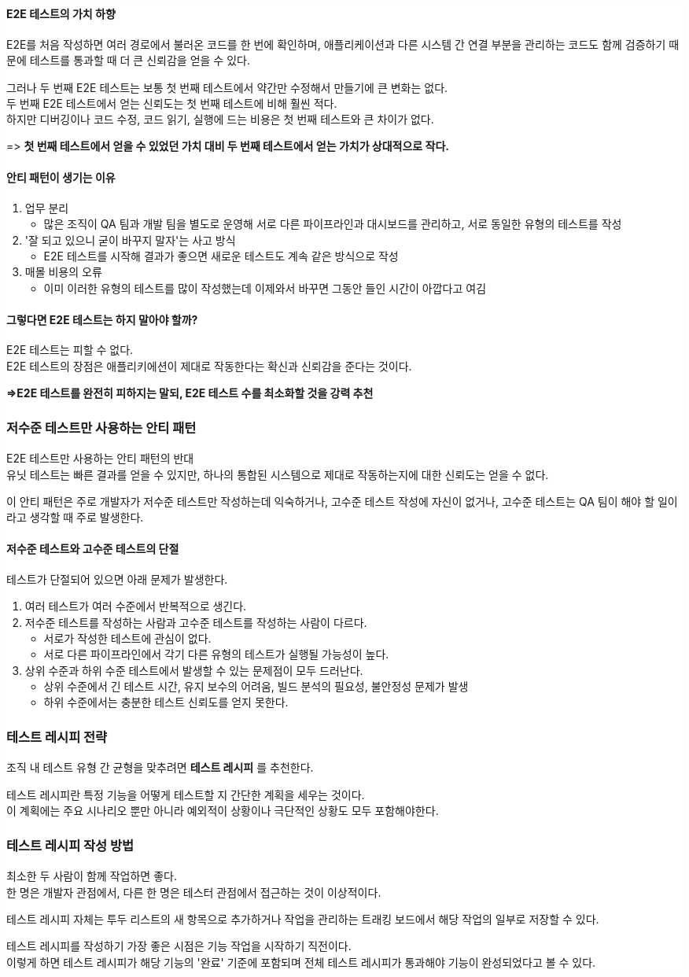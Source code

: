 #### E2E 테스트의 가치 하향
E2E를 처음 작성하면 여러 경로에서 불러온 코드를 한 번에 확인하며, 애플리케이션과 다른 시스템 간 연결 부분을 관리하는 코드도 함께 검증하기 때문에 테스트를 통과할 때 더 큰 신뢰감을 얻을 수 있다.   

그러나 두 번째 E2E 테스트는 보통 첫 번째 테스트에서 약간만 수정해서 만들기에 큰 변화는 없다.   
두 번째 E2E 테스트에서 얻는 신뢰도는 첫 번째 테스트에 비해 훨씬 적다.   
하지만 디버깅이나 코드 수정, 코드 읽기, 실행에 드는 비용은 첫 번째 테스트와 큰 차이가 없다. 

=> **첫 번째 테스트에서 얻을 수 있었던 가치 대비 두 번째 테스트에서 얻는 가치가 상대적으로 작다.**

#### 안티 패턴이 생기는 이유
1. 업무 분리
   - 많은 조직이 QA 팀과 개발 팀을 별도로 운영해 서로 다른 파이프라인과 대시보드를 관리하고, 서로 동일한 유형의 테스트를 작성
2. '잘 되고 있으니 굳이 바꾸지 말자'는 사고 방식
   - E2E 테스트를 시작해 결과가 좋으면 새로운 테스트도 계속 같은 방식으로 작성
3. 매몰 비용의 오류
   - 이미 이러한 유형의 테스트를 많이 작성했는데 이제와서 바꾸면 그동안 들인 시간이 아깝다고 여김

#### 그렇다면 E2E 테스트는 하지 말아야 할까?
E2E 테스트는 피할 수 없다.   
E2E 테스트의 장점은 애플리키에션이 제대로 작동한다는 확신과 신뢰감을 준다는 것이다.

**=>E2E 테스트를 완전히 피하지는 말되, E2E 테스트 수를 최소화할 것을 강력 추천**

### 저수준 테스트만 사용하는 안티 패턴
E2E 테스트만 사용하는 안티 패턴의 반대    
유닛 테스트는 빠른 결과를 얻을 수 있지만, 하나의 통합된 시스템으로 제대로 작동하는지에 대한 신뢰도는 얻을 수 없다.

이 안티 패턴은 주로 개발자가 저수준 테스트만 작성하는데 익숙하거나, 고수준 테스트 작성에 자신이 없거나, 고수준 테스트는 QA 팀이 해야 할 일이라고 생각할 때 주로 발생한다.

#### 저수준 테스트와 고수준 테스트의 단절
테스트가 단절되어 있으면 아래 문제가 발생한다.

1. 여러 테스트가 여러 수준에서 반복적으로 생긴다.   
2. 저수준 테스트를 작성하는 사람과 고수준 테스트를 작성하는 사람이 다르다.
   - 서로가 작성한 테스트에 관심이 없다.
   - 서로 다른 파이프라인에서 각기 다른 유형의 테스트가 실행될 가능성이 높다.
3. 상위 수준과 하위 수준 테스트에서 발생할 수 있는 문제점이 모두 드러난다.
   - 상위 수준에서 긴 테스트 시간, 유지 보수의 어려움, 빌드 분석의 필요성, 불안정성 문제가 발생
   - 하위 수준에서는 충분한 테스트 신뢰도를 얻지 못한다.

### 테스트 레시피 전략
조직 내 테스트 유형 간 균형을 맞추려면 **테스트 레시피** 를 추천한다.    

테스트 레시피란 특정 기능을 어떻게 테스트할 지 간단한 계획을 세우는 것이다.   
이 계획에는 주요 시나리오 뿐만 아니라 예외적이 상황이나 극단적인 상황도 모두 포함해야한다.

### 테스트 레시피 작성 방법
최소한 두 사람이 함께 작업하면 좋다.   
한 명은 개발자 관점에서, 다른 한 명은 테스터 관점에서 접근하는 것이 이상적이다.   

테스트 레시피 자체는 투두 리스트의 새 항목으로 추가하거나 작업을 관리하는 트래킹 보드에서 해당 작업의 일부로 저장할 수 있다.

테스트 레시피를 작성하기 가장 좋은 시점은 기능 작업을 시작하기 직전이다.   
이렇게 하면 테스트 레시피가 해당 기능의 '완료' 기준에 포함되며 전체 테스트 레시피가 통과해야 기능이 완성되었다고 볼 수 있다.
